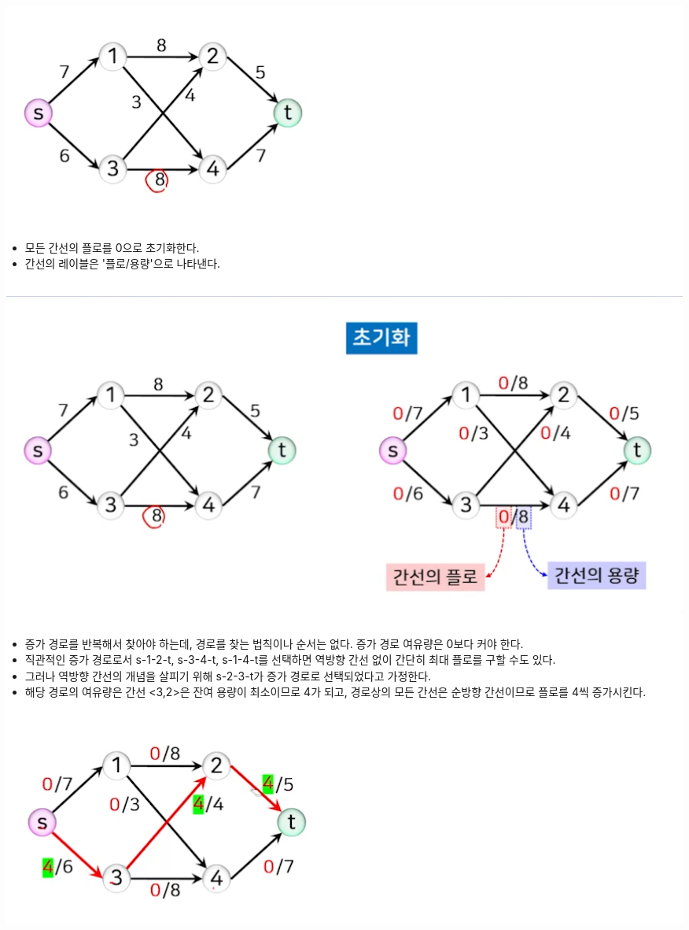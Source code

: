 <img src="/assets/img/blog/2024-06-01-graph2_05.png" style="display:block;margin:30px 0;">

- 모든 간선의 플로를 0으로 초기화한다.
- 간선의 레이블은 '플로/용량'으로 나타낸다.

<img src="/assets/img/blog/2024-06-01-graph2_06.png" style="display:block;margin:30px 0;">

- 증가 경로를 반복해서 찾아야 하는데, 경로를 찾는 법칙이나 순서는 없다. 증가 경로 여유량은 0보다 커야 한다.
- 직관적인 증가 경로로서 s-1-2-t, s-3-4-t, s-1-4-t를 선택하면 역방향 간선 없이 간단히 최대 플로를 구할 수도 있다.
- 그러나 역방향 간선의 개념을 살피기 위해 s-2-3-t가 증가 경로로 선택되었다고 가정한다.
- 해당 경로의 여유량은 간선 <3,2>은 잔여 용량이 최소이므로 4가 되고, 경로상의 모든 간선은 순방향 간선이므로 플로를 4씩 증가시킨다.

<img src="/assets/img/blog/2024-06-01-graph2_07.png" style="display:block;margin:30px 0;">
